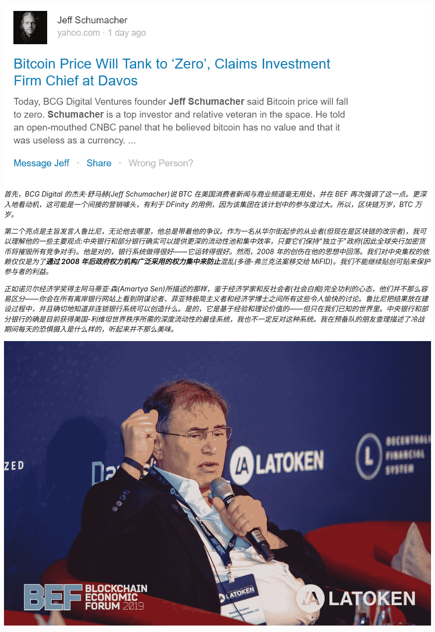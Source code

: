 *![](img/2b13264cd8d7fa1d49e5ac060a774ed7.png)*

*首先，BCG Digital 的杰夫·舒马赫(Jeff Schumacher)说 BTC 在美国消费者新闻与商业频道毫无用处，并在 BEF 再次强调了这一点。更深入地看动机，这可能是一个间接的营销噱头，有利于 DFinity 的用例，因为该集团在该计划中的参与度过大。所以，区块链万岁，BTC 万岁。*

*第二个亮点是主旨发言人鲁比尼，无论他去哪里，他总是带着他的争议。作为一名从华尔街起步的从业者(但现在是区块链的改宗者)，我可以理解他的一些主要观点:中央银行和部分银行确实可以提供更深的流动性池和集中效率，只要它们保持“独立于”政府(因此全球央行加密货币将摧毁所有竞争对手)。他是对的，银行系统做得很好——它运转得很好。然而，2008 年的创伤在他的思想中回荡。我们对中央集权的依赖仅仅是为了**通过 2008 年后政府权力机构广泛采用的权力集中来防止**混乱(多德-弗兰克法案移交给 MiFID)。我们不能继续贴创可贴来保护参与者的利益。*

*正如诺贝尔经济学奖得主阿马蒂亚·森(Amartya Sen)所描述的那样，鉴于经济学家和反社会者(社会白痴)完全功利的心态，他们并不那么容易区分——你会在所有离岸银行网站上看到阴谋论者、菲亚特极简主义者和经济学博士之间所有这些令人愉快的讨论。鲁比尼把结果放在建设过程中，并且确切地知道非连锁银行系统可以创造什么。是的，它是基于经验和理论价值的——但只在我们已知的世界里。中央银行和部分银行的确是目前获得美国-利维坦世界秩序所需的深度流动性的最佳系统，我也不一定反对这种系统。我在预备队的朋友查理描述了冷战期间每天的恐惧摄入是什么样的，听起来并不那么美味。*

*![](img/de67760250d4abd03f4b08321a950c08.png)*
